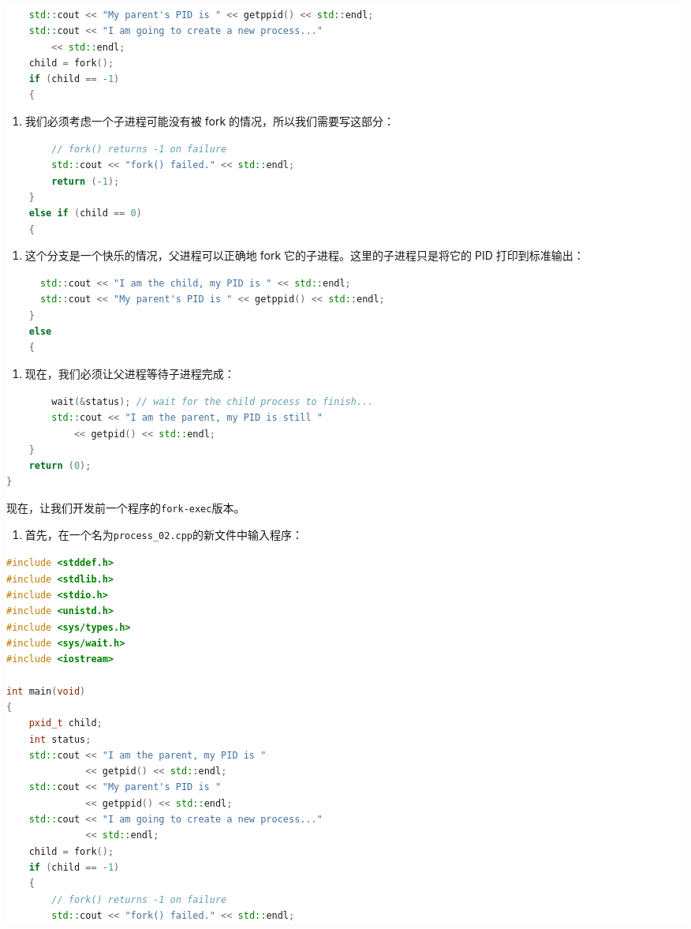 ```cpp
    std::cout << "My parent's PID is " << getppid() << std::endl;
    std::cout << "I am going to create a new process..."
        << std::endl;
    child = fork();
    if (child == -1)
    {
```

1.  我们必须考虑一个子进程可能没有被 fork 的情况，所以我们需要写这部分：

```cpp
        // fork() returns -1 on failure
        std::cout << "fork() failed." << std::endl;
        return (-1);
    }
    else if (child == 0)
    {
```

1.  这个分支是一个快乐的情况，父进程可以正确地 fork 它的子进程。这里的子进程只是将它的 PID 打印到标准输出：

```cpp
      std::cout << "I am the child, my PID is " << std::endl;
      std::cout << "My parent's PID is " << getppid() << std::endl;
    }
    else
    {
```

1.  现在，我们必须让父进程等待子进程完成：

```cpp
        wait(&status); // wait for the child process to finish...
        std::cout << "I am the parent, my PID is still "
            << getpid() << std::endl;
    }
    return (0);
}
```

现在，让我们开发前一个程序的`fork-exec`版本。

1.  首先，在一个名为`process_02.cpp`的新文件中输入程序：

```cpp
#include <stddef.h>
#include <stdlib.h>
#include <stdio.h>
#include <unistd.h>
#include <sys/types.h>
#include <sys/wait.h>
#include <iostream>

int main(void)
{
    pxid_t child;
    int status;
    std::cout << "I am the parent, my PID is " 
              << getpid() << std::endl;
    std::cout << "My parent's PID is " 
              << getppid() << std::endl;
    std::cout << "I am going to create a new process..." 
              << std::endl;
    child = fork();
    if (child == -1)
    {
        // fork() returns -1 on failure
        std::cout << "fork() failed." << std::endl;
```